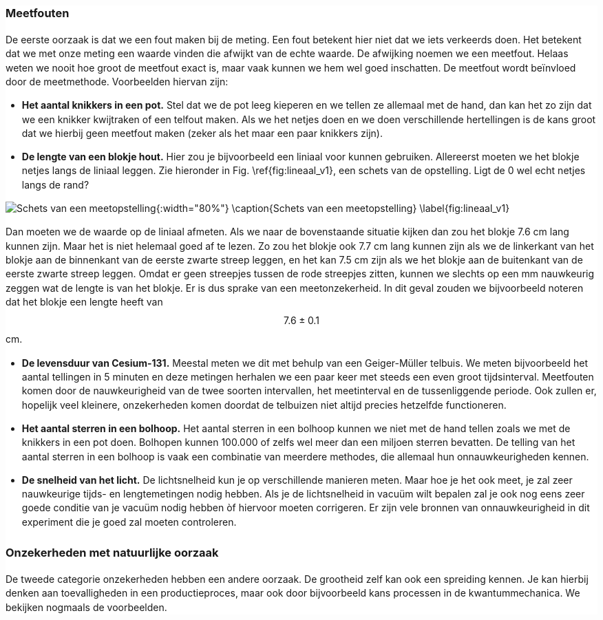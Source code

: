 
### Meetfouten
De eerste oorzaak is dat we een fout maken bij de meting. Een fout betekent hier niet dat we iets verkeerds doen. Het betekent dat we met onze meting een waarde vinden die afwijkt van de echte waarde. De afwijking noemen we een meetfout. Helaas weten we nooit hoe groot de meetfout exact is, maar vaak kunnen we hem wel goed inschatten. De meetfout wordt beïnvloed door de meetmethode. Voorbeelden hiervan zijn: 

* **Het aantal knikkers in een pot.** Stel dat we de pot leeg kieperen en we tellen ze allemaal met de hand, dan kan het zo zijn dat we een knikker kwijtraken of een telfout maken. Als we het netjes doen en we doen verschillende hertellingen is de kans groot dat we hierbij geen meetfout maken (zeker als het maar een paar knikkers zijn).


* **De lengte van een blokje hout.** 
Hier zou je bijvoorbeeld een liniaal voor kunnen gebruiken. Allereerst moeten we het blokje netjes langs de liniaal leggen. Zie hieronder in Fig. \ref{fig:lineaal_v1}, een schets van de opstelling. Ligt de 0 wel echt netjes langs de rand?

![Schets van een meetopstelling](lineaal_v1.png){:width="80%"}
\caption{Schets van een meetopstelling}
\label{fig:lineaal_v1}

Dan moeten we de waarde op de liniaal afmeten. Als we naar de bovenstaande situatie kijken dan zou het blokje 7.6 cm lang kunnen zijn. Maar het is niet helemaal goed af te lezen. Zo zou het blokje ook 7.7 cm lang kunnen zijn als we de linkerkant van het blokje aan de binnenkant van de eerste zwarte streep leggen, en het kan 7.5 cm zijn als we het blokje aan de buitenkant van de eerste zwarte streep leggen. Omdat er geen streepjes tussen de rode streepjes zitten, kunnen we slechts op een mm nauwkeurig zeggen wat de lengte is van het blokje. Er is dus sprake van een meetonzekerheid. In dit geval zouden we bijvoorbeeld noteren dat het blokje een lengte heeft van $$7.6 \pm 0.1$$ cm.

* **De levensduur van Cesium-131.** Meestal meten we dit met behulp van een Geiger-Müller telbuis. We meten bijvoorbeeld het aantal tellingen in 5 minuten en deze metingen herhalen we een paar keer met steeds een even groot tijdsinterval. Meetfouten komen door de nauwkeurigheid van de twee soorten intervallen, het meetinterval en de tussenliggende periode. Ook zullen er, hopelijk veel kleinere, onzekerheden komen doordat de telbuizen niet altijd precies hetzelfde functioneren.

* **Het aantal sterren in een bolhoop.** Het aantal sterren in een bolhoop kunnen we niet met de hand tellen zoals we met de knikkers in een pot doen. Bolhopen kunnen 100.000 of zelfs wel meer dan een miljoen sterren bevatten. De telling van het aantal sterren in een bolhoop is vaak een combinatie van meerdere methodes, die allemaal hun onnauwkeurigheden kennen.

* **De snelheid van het licht.** De lichtsnelheid kun je op verschillende manieren meten. Maar hoe je het ook meet, je zal zeer nauwkeurige tijds- en lengtemetingen nodig hebben. Als je de lichtsnelheid in vacuüm wilt bepalen zal je ook nog eens zeer goede conditie van je vacuüm nodig hebben òf hiervoor moeten corrigeren. Er zijn vele bronnen van onnauwkeurigheid in dit experiment die je goed zal moeten controleren.

### Onzekerheden met natuurlijke oorzaak

De tweede categorie onzekerheden hebben een andere oorzaak. De grootheid zelf kan ook een spreiding kennen. Je kan hierbij denken aan toevalligheden in een productieproces, maar ook door bijvoorbeeld kans processen in de kwantummechanica. We bekijken nogmaals de voorbeelden.
